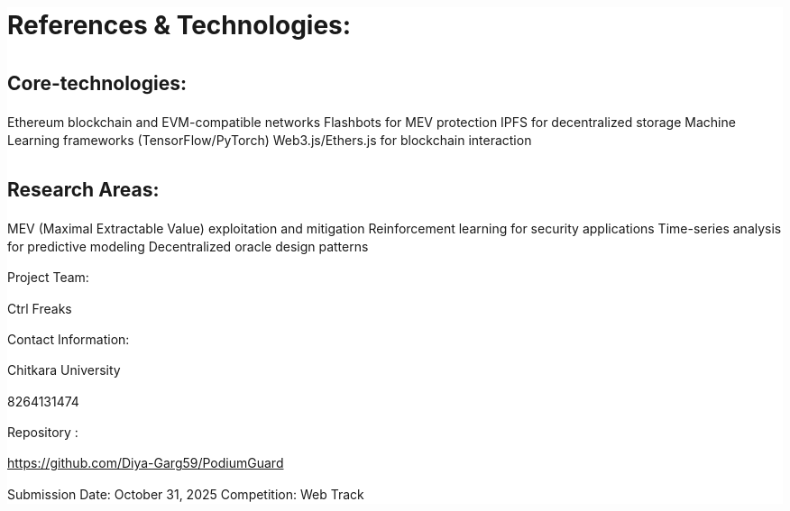 # References & Technologies:

## Core-technologies:

Ethereum blockchain and EVM-compatible networks
Flashbots for MEV protection
IPFS for decentralized storage
Machine Learning frameworks (TensorFlow/PyTorch)
Web3.js/Ethers.js for blockchain interaction

## Research Areas:

MEV (Maximal Extractable Value) exploitation and mitigation
Reinforcement learning for security applications
Time-series analysis for predictive modeling
Decentralized oracle design patterns

Project Team:

Ctrl Freaks

Contact Information:

Chitkara University

8264131474

Repository :

https://github.com/Diya-Garg59/PodiumGuard

Submission Date: October 31, 2025
Competition: Web Track
